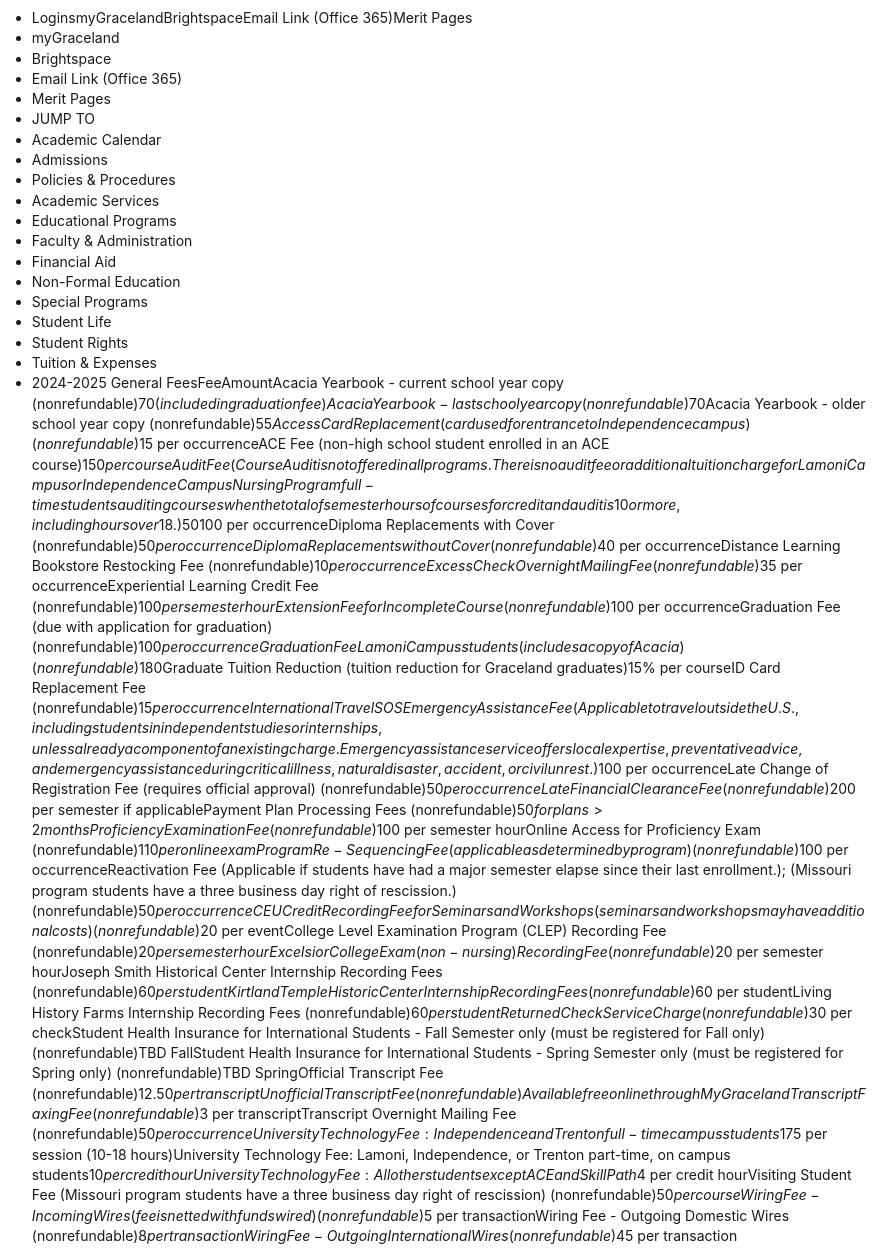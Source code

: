 - LoginsmyGracelandBrightspaceEmail Link (Office 365)Merit Pages
- myGraceland
- Brightspace
- Email Link (Office 365)
- Merit Pages
- JUMP TO
- Academic Calendar
- Admissions
- Policies & Procedures
- Academic Services
- Educational Programs
- Faculty & Administration
- Financial Aid
- Non-Formal Education
- Special Programs
- Student Life
- Student Rights
- Tuition & Expenses
- 2024-2025 General FeesFeeAmountAcacia Yearbook - current school year copy (nonrefundable)$70(included in graduation fee)Acacia Yearbook - last school year copy (nonrefundable)$70Acacia Yearbook - older school year copy (nonrefundable)$55Access Card Replacement(card used for entrance to Independence campus) (nonrefundable)$15 per occurrenceACE Fee (non-high school student enrolled in an ACE course)$150 per courseAudit Fee(Course Audit is not offered in all programs. There is no audit fee or additional tuition charge for Lamoni Campus or Independence Campus Nursing Program full-time students auditing courses when the total of semester hours of courses for credit and audit is 10 or more, including hours over 18.)50% Program's Regular TuitionConsortium Admin Fee (Acadeium Consortiums) (Student also pays actual Consortium Tuition Cost) (nonrefundable)$100 per occurrenceDiploma Replacements with Cover (nonrefundable)$50 per occurrenceDiploma Replacements without Cover (nonrefundable)$40 per occurrenceDistance Learning Bookstore Restocking Fee (nonrefundable)$10 per occurrenceExcess Check Overnight Mailing Fee (nonrefundable)$35 per occurrenceExperiential Learning Credit Fee (nonrefundable)$100 per semester hourExtension Fee for Incomplete Course (nonrefundable)$100 per occurrenceGraduation Fee (due with application for graduation) (nonrefundable)$100 per occurrenceGraduation Fee Lamoni Campus students (includes a copy of Acacia) (nonrefundable)$180Graduate Tuition Reduction (tuition reduction for Graceland graduates)15% per courseID Card Replacement Fee (nonrefundable)$15 per occurrenceInternational Travel SOS Emergency Assistance Fee (Applicable to travel outside the U.S., including students in independent studies or internships, unless already a component of an existing charge. Emergency assistance service offers local expertise, preventative advice, and emergency assistance during critical illness, natural disaster, accident, or civil unrest.)$100 per occurrenceLate Change of Registration Fee (requires official approval) (nonrefundable)$50 per occurrenceLate Financial Clearance Fee (nonrefundable)$200 per semester if applicablePayment Plan Processing Fees (nonrefundable)$50 for plans > 2 monthsProficiency Examination Fee (nonrefundable)$100 per semester hourOnline Access for Proficiency Exam (nonrefundable)$110 per online examProgram Re-Sequencing Fee (applicable as determined by program) (nonrefundable)$100 per occurrenceReactivation Fee (Applicable if students have had a major semester elapse since their last enrollment.); (Missouri program students have a three business day right of rescission.) (nonrefundable)$50 per occurrenceCEU Credit Recording Fee for Seminars and Workshops (seminars and workshops may have additional costs) (nonrefundable)$20 per eventCollege Level Examination Program (CLEP) Recording Fee (nonrefundable)$20 per semester hourExcelsior College Exam (non-nursing) Recording Fee (nonrefundable)$20 per semester hourJoseph Smith Historical Center Internship Recording Fees (nonrefundable)$60 per studentKirtland Temple Historic Center Internship Recording Fees (nonrefundable)$60 per studentLiving History Farms Internship Recording Fees (nonrefundable)$60 per studentReturned Check Service Charge (nonrefundable)$30 per checkStudent Health Insurance for International Students - Fall Semester only (must be registered for Fall only) (nonrefundable)TBD FallStudent Health Insurance for International Students - Spring Semester only (must be registered for Spring only) (nonrefundable)TBD SpringOfficial Transcript Fee (nonrefundable)$12.50 per transcriptUnofficial Transcript Fee (nonrefundable)Available free online throughMy GracelandTranscript Faxing Fee (nonrefundable)$3 per transcriptTranscript Overnight Mailing Fee (nonrefundable)$50 per occurrenceUniversity Technology Fee: Independence and Trenton full-time campus students$175 per session (10-18 hours)University Technology Fee: Lamoni,  Independence, or Trenton part-time, on campus students$10 per credit hourUniversity Technology Fee: All other students except ACE and SkillPath$4 per credit hourVisiting Student Fee (Missouri program students have a three business day right of rescission) (nonrefundable)$50 per courseWiring Fee - Incoming Wires (fee is netted with funds wired) (nonrefundable)$5 per transactionWiring Fee - Outgoing Domestic Wires (nonrefundable)$8 per transactionWiring Fee - Outgoing International Wires (nonrefundable)$45 per transaction